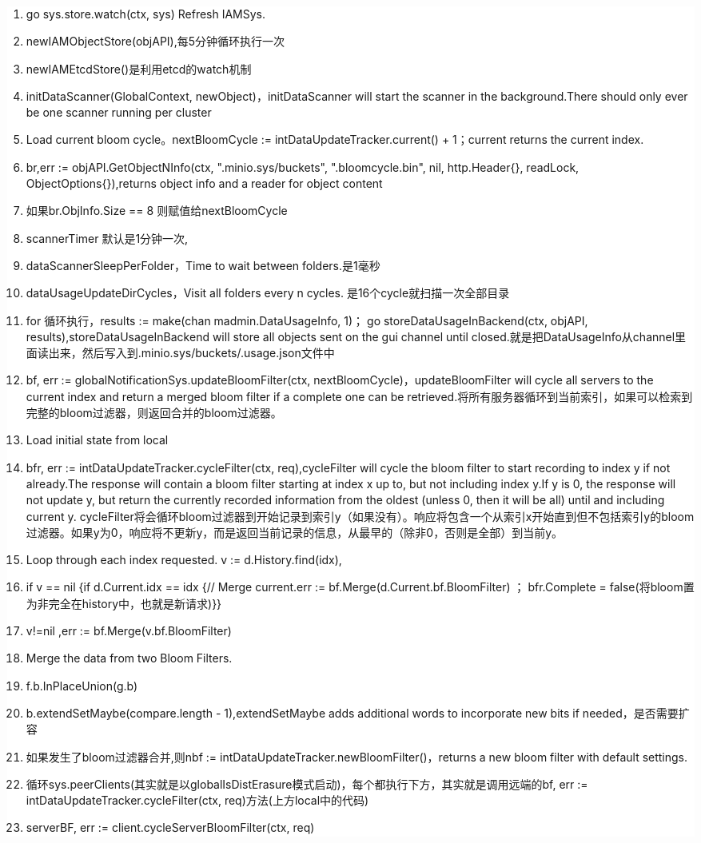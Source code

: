 1. go sys.store.watch(ctx, sys) Refresh IAMSys.

1. newIAMObjectStore(objAPI),每5分钟循环执行一次

1. newIAMEtcdStore()是利用etcd的watch机制

1. initDataScanner(GlobalContext, newObject)，initDataScanner will start the scanner in the background.There should only ever be one scanner running per cluster

1. Load current bloom cycle。nextBloomCycle := intDataUpdateTracker.current() + 1；current returns the current index.

1. br,err := objAPI.GetObjectNInfo(ctx, ".minio.sys/buckets", ".bloomcycle.bin", nil, http.Header{}, readLock, ObjectOptions{}),returns object info and a reader for object content

1. 如果br.ObjInfo.Size == 8 则赋值给nextBloomCycle

1. scannerTimer 默认是1分钟一次,

1. dataScannerSleepPerFolder，Time to wait between folders.是1毫秒

1. dataUsageUpdateDirCycles，Visit all folders every n cycles.  是16个cycle就扫描一次全部目录

1. for 循环执行，results := make(chan madmin.DataUsageInfo, 1)； go storeDataUsageInBackend(ctx, objAPI, results),storeDataUsageInBackend will store all objects sent on the gui channel until closed.就是把DataUsageInfo从channel里面读出来，然后写入到.minio.sys/buckets/.usage.json文件中

1. bf, err := globalNotificationSys.updateBloomFilter(ctx, nextBloomCycle)，updateBloomFilter will cycle all servers to the current index and return a merged bloom filter if a complete one can be retrieved.将所有服务器循环到当前索引，如果可以检索到完整的bloom过滤器，则返回合并的bloom过滤器。

1. Load initial state from local

1. bfr, err := intDataUpdateTracker.cycleFilter(ctx, req),cycleFilter will cycle the bloom filter to start recording to index y if not already.The response will contain a bloom filter starting at index x up to, but not including index y.If y is 0, the response will not update y, but return the currently recorded information from the oldest (unless 0, then it will be all) until and including current y.        cycleFilter将会循环bloom过滤器到开始记录到索引y（如果没有）。响应将包含一个从索引x开始直到但不包括索引y的bloom过滤器。如果y为0，响应将不更新y，而是返回当前记录的信息，从最早的（除非0，否则是全部）到当前y。

1. Loop through each index requested.     v := d.History.find(idx),

1. if v == nil {if d.Current.idx == idx {// Merge current.err := bf.Merge(d.Current.bf.BloomFilter)  ；  bfr.Complete = false(将bloom置为非完全在history中，也就是新请求)}}

1. v!=nil ,err := bf.Merge(v.bf.BloomFilter)

1. Merge the data from two Bloom Filters.

1. f.b.InPlaceUnion(g.b)

1. b.extendSetMaybe(compare.length - 1),extendSetMaybe adds additional words to incorporate new bits if needed，是否需要扩容

1. 如果发生了bloom过滤器合并,则nbf := intDataUpdateTracker.newBloomFilter()，returns a new bloom filter with default settings.

1. 循环sys.peerClients(其实就是以globalIsDistErasure模式启动)，每个都执行下方，其实就是调用远端的bf, err := intDataUpdateTracker.cycleFilter(ctx, req)方法(上方local中的代码)

1. serverBF, err := client.cycleServerBloomFilter(ctx, req)
